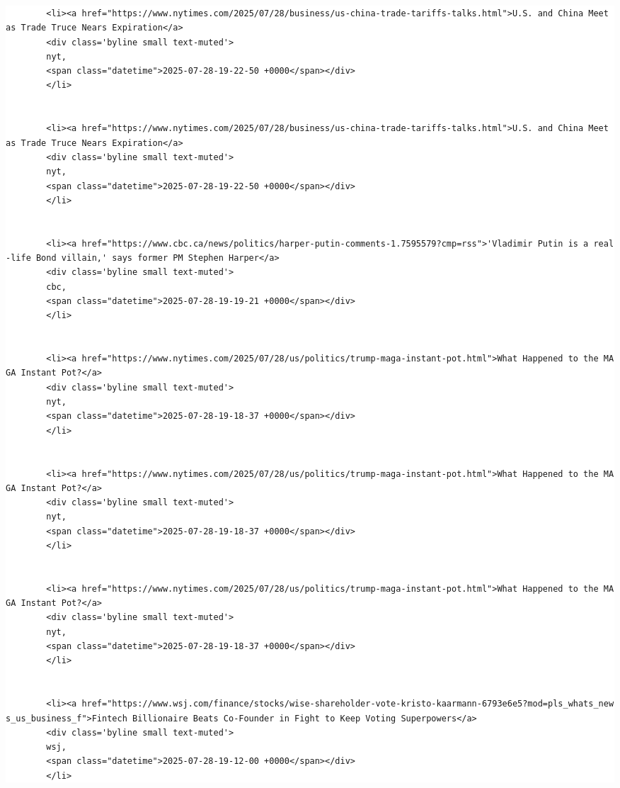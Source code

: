 
            <li><a href="https://www.nytimes.com/2025/07/28/business/us-china-trade-tariffs-talks.html">U.S. and China Meet as Trade Truce Nears Expiration</a>
            <div class='byline small text-muted'>
            nyt, 
            <span class="datetime">2025-07-28-19-22-50 +0000</span></div>
            </li>
        

            <li><a href="https://www.nytimes.com/2025/07/28/business/us-china-trade-tariffs-talks.html">U.S. and China Meet as Trade Truce Nears Expiration</a>
            <div class='byline small text-muted'>
            nyt, 
            <span class="datetime">2025-07-28-19-22-50 +0000</span></div>
            </li>
        

            <li><a href="https://www.cbc.ca/news/politics/harper-putin-comments-1.7595579?cmp=rss">'Vladimir Putin is a real-life Bond villain,' says former PM Stephen Harper</a>
            <div class='byline small text-muted'>
            cbc, 
            <span class="datetime">2025-07-28-19-19-21 +0000</span></div>
            </li>
        

            <li><a href="https://www.nytimes.com/2025/07/28/us/politics/trump-maga-instant-pot.html">What Happened to the MAGA Instant Pot?</a>
            <div class='byline small text-muted'>
            nyt, 
            <span class="datetime">2025-07-28-19-18-37 +0000</span></div>
            </li>
        

            <li><a href="https://www.nytimes.com/2025/07/28/us/politics/trump-maga-instant-pot.html">What Happened to the MAGA Instant Pot?</a>
            <div class='byline small text-muted'>
            nyt, 
            <span class="datetime">2025-07-28-19-18-37 +0000</span></div>
            </li>
        

            <li><a href="https://www.nytimes.com/2025/07/28/us/politics/trump-maga-instant-pot.html">What Happened to the MAGA Instant Pot?</a>
            <div class='byline small text-muted'>
            nyt, 
            <span class="datetime">2025-07-28-19-18-37 +0000</span></div>
            </li>
        

            <li><a href="https://www.wsj.com/finance/stocks/wise-shareholder-vote-kristo-kaarmann-6793e6e5?mod=pls_whats_news_us_business_f">Fintech Billionaire Beats Co-Founder in Fight to Keep Voting Superpowers</a>
            <div class='byline small text-muted'>
            wsj, 
            <span class="datetime">2025-07-28-19-12-00 +0000</span></div>
            </li>
        